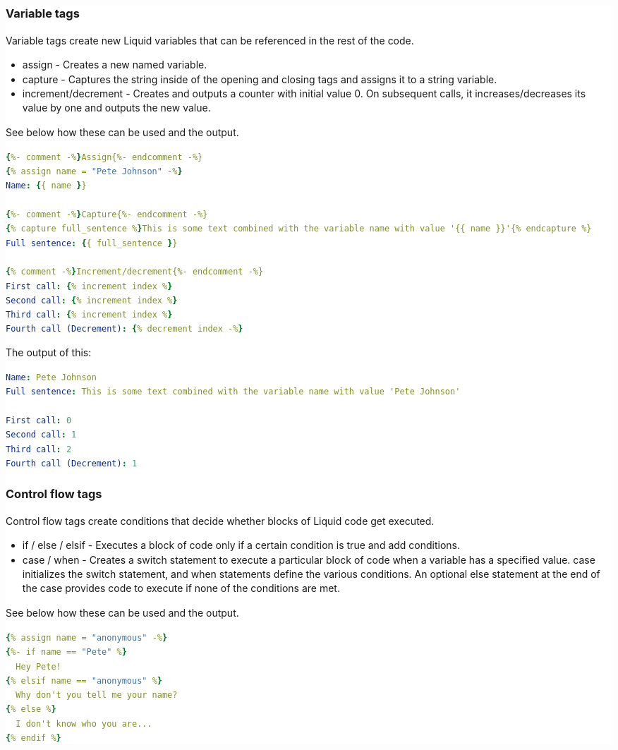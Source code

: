 ### Variable tags

Variable tags create new Liquid variables that can be referenced in the rest of the code.

* assign - Creates a new named variable.
* capture - Captures the string inside of the opening and closing tags and assigns it to a string variable.
* increment/decrement - Creates and outputs a counter with initial value 0. On subsequent calls, it increases/decreases its value by one and outputs the new value.

See below how these can be used and the output.

```yaml
{%- comment -%}Assign{%- endcomment -%}
{% assign name = "Pete Johnson" -%}
Name: {{ name }}

{%- comment -%}Capture{%- endcomment -%}
{% capture full_sentence %}This is some text combined with the variable name with value '{{ name }}'{% endcapture %}
Full sentence: {{ full_sentence }}

{% comment -%}Increment/decrement{%- endcomment -%}
First call: {% increment index %}
Second call: {% increment index %}
Third call: {% increment index %}
Fourth call (Decrement): {% decrement index -%}
```

The output of this:

```yaml
Name: Pete Johnson
Full sentence: This is some text combined with the variable name with value 'Pete Johnson'

First call: 0
Second call: 1
Third call: 2
Fourth call (Decrement): 1
```

### Control flow tags

Control flow tags create conditions that decide whether blocks of Liquid code get executed.

* if / else / elsif - Executes a block of code only if a certain condition is true and add conditions.
* case / when - Creates a switch statement to execute a particular block of code when a variable has a specified value. case initializes the switch statement, and when statements define the various conditions. An optional else statement at the end of the case provides code to execute if none of the conditions are met.

See below how these can be used and the output.

```yaml
{% assign name = "anonymous" -%}
{%- if name == "Pete" %}
  Hey Pete!
{% elsif name == "anonymous" %}
  Why don't you tell me your name?
{% else %}
  I don't know who you are...
{% endif %}
```
